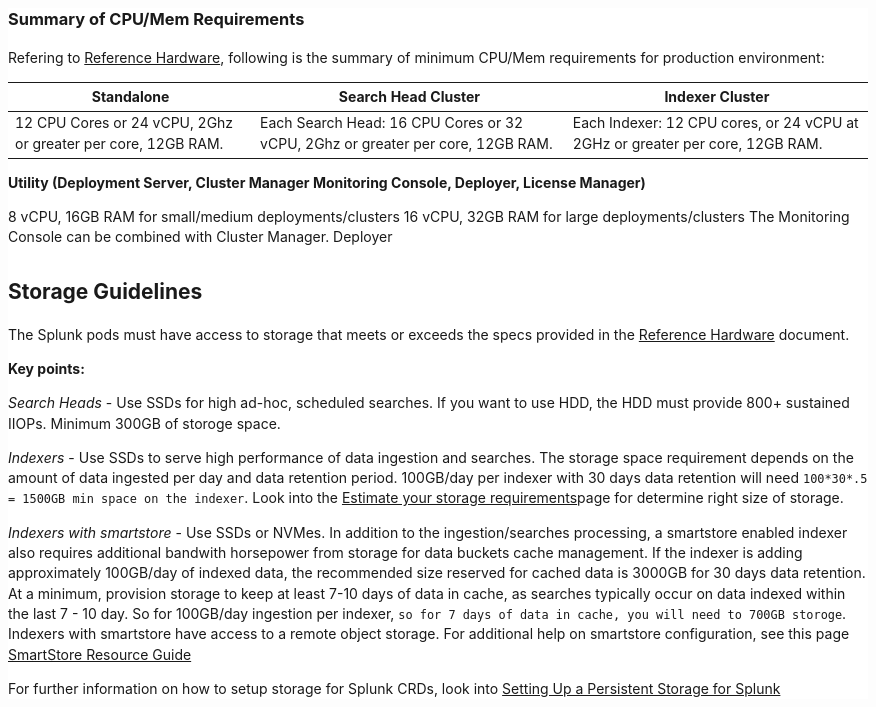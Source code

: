 ### Summary of CPU/Mem Requirements
Refering to [Reference Hardware](https://docs.splunk.com/Documentation/Splunk/8.1.2/Capacity/Referencehardware), following is the summary of minimum CPU/Mem requirements for production environment:

| Standalone        | Search Head Cluster| Indexer Cluster|    
| ---------- | ------- | ------- |
| 12 CPU Cores or 24 vCPU, 2Ghz or greater per core, 12GB RAM. | Each Search Head: 16 CPU Cores or 32 vCPU, 2Ghz or greater per core, 12GB RAM.| Each Indexer: 12 CPU cores, or 24 vCPU at 2GHz or greater per core, 12GB RAM.|  


__Utility (Deployment Server, Cluster Manager
Monitoring Console, Deployer, License Manager)__

8 vCPU, 16GB RAM for  small/medium deployments/clusters
16 vCPU, 32GB RAM for large deployments/clusters
The Monitoring Console can be combined with Cluster Manager.
Deployer 

## Storage Guidelines

The Splunk pods must have access to storage that meets or exceeds the specs provided in the [Reference Hardware](https://docs.splunk.com/Documentation/Splunk/8.1.2/Capacity/Referencehardware) document. 

__Key points:__

_Search Heads_ - Use SSDs for high ad-hoc, scheduled searches. If you want to use HDD, the HDD must provide 800+ sustained IIOPs. Minimum 300GB of storoge space.

_Indexers_ - Use SSDs to serve high performance of data ingestion and searches. The storage space requirement depends on the amount of data ingested per day and data retention period. 100GB/day per indexer with 30 days data retention will need `100*30*.5 = 1500GB min space on the indexer`.  Look into the [Estimate your storage requirements](https://docs.splunk.com/Documentation/Splunk/8.1.2/Capacity/Estimateyourstoragerequirements)page for determine right size of storage.

_Indexers with smartstore_ - Use SSDs or NVMes. In addition to the ingestion/searches processing, a smartstore enabled indexer also requires additional bandwith horsepower from storage for data buckets cache management. If the indexer is adding approximately 100GB/day of indexed data, the recommended size reserved for cached data is 3000GB for 30 days data retention. At a minimum, provision storage to keep at least 7-10 days of data in cache, as searches typically occur on data indexed within the last 7 - 10 day. So for 100GB/day ingestion per indexer, `so for 7 days of data in cache, you will need to 700GB storoge`. Indexers with smartstore have access to a remote object storage. For additional help on smartstore configuration, see this page [SmartStore Resource Guide](https://github.com/splunk/splunk-operator/blob/develop/docs/SmartStore.md)

For further information on how to setup storage for Splunk CRDs, look into [Setting Up a Persistent Storage for Splunk](https://github.com/splunk/splunk-operator/blob/develop/docs/StorageClass.md)



